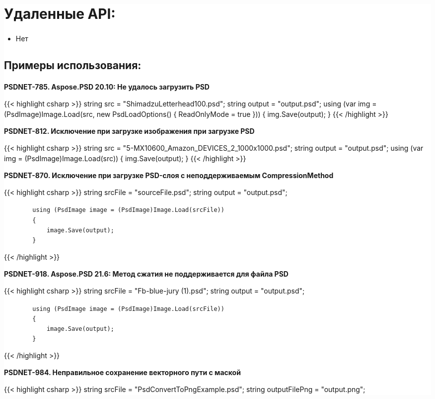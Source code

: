 # **Удаленные API:**
- Нет

## **Примеры использования:**

**PSDNET-785. Aspose.PSD 20.10: Не удалось загрузить PSD**

{{< highlight csharp >}}
            string src = "ShimadzuLetterhead100.psd";
            string output = "output.psd";
            using (var img = (PsdImage)Image.Load(src, new PsdLoadOptions() { ReadOnlyMode = true }))
            {
                img.Save(output);
            }
{{< /highlight >}}

**PSDNET-812. Исключение при загрузке изображения при загрузке PSD**

{{< highlight csharp >}}
            string src = "5-MX10600_Amazon_DEVICES_2_1000x1000.psd";
            string output = "output.psd";
            using (var img = (PsdImage)Image.Load(src))
            {
                img.Save(output);
            }
{{< /highlight >}}

**PSDNET-870. Исключение при загрузке PSD-слоя с неподдерживаемым CompressionMethod**

{{< highlight csharp >}}
            string srcFile = "sourceFile.psd";
            string output = "output.psd";

            using (PsdImage image = (PsdImage)Image.Load(srcFile))
            {
                image.Save(output);
            }
{{< /highlight >}}

**PSDNET-918. Aspose.PSD 21.6: Метод сжатия не поддерживается для файла PSD**

{{< highlight csharp >}}
            string srcFile = "Fb-blue-jury (1).psd";
            string output = "output.psd";

            using (PsdImage image = (PsdImage)Image.Load(srcFile))
            {
                image.Save(output);
            }
{{< /highlight >}}

**PSDNET-984. Неправильное сохранение векторного пути с маской**

{{< highlight csharp >}}
            string srcFile = "PsdConvertToPngExample.psd";
            string outputFilePng = "output.png";
